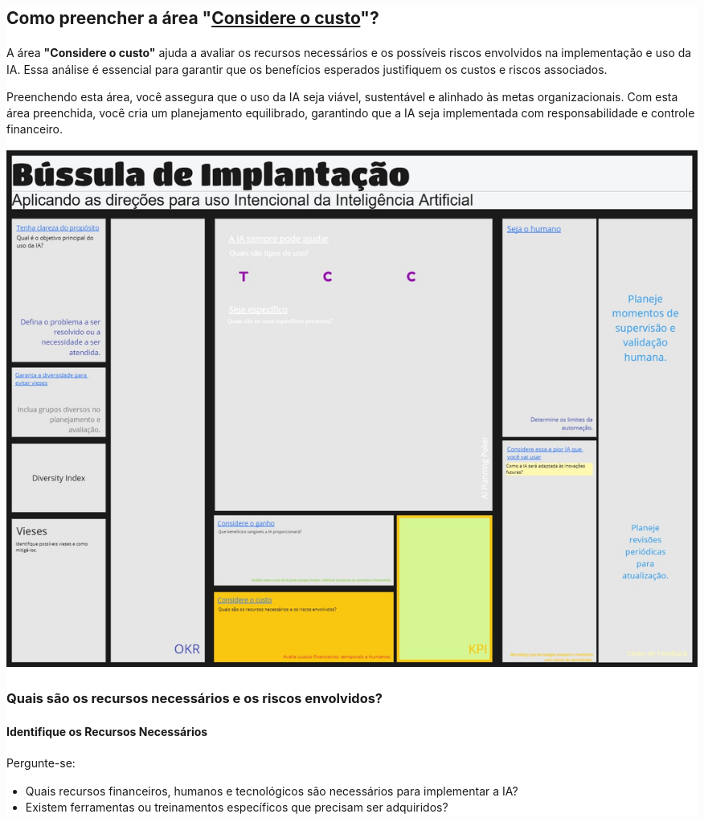 ## Como preencher a área "[Considere o custo](considere-o-custo.md)"?

A área **"Considere o custo"** ajuda a avaliar os recursos necessários e os possíveis riscos envolvidos na implementação e uso da IA. Essa análise é essencial para garantir que os benefícios esperados justifiquem os custos e riscos associados.

Preenchendo esta área, você assegura que o uso da IA seja viável, sustentável e alinhado às metas organizacionais. Com esta área preenchida, você cria um planejamento equilibrado, garantindo que a IA seja implementada com responsabilidade e controle financeiro.

![bussula](../imagens/exemplos/bussula-custo.jpg)

### Quais são os recursos necessários e os riscos envolvidos?

#### Identifique os Recursos Necessários
Pergunte-se:
- Quais recursos financeiros, humanos e tecnológicos são necessários para implementar a IA?
- Existem ferramentas ou treinamentos específicos que precisam ser adquiridos?
